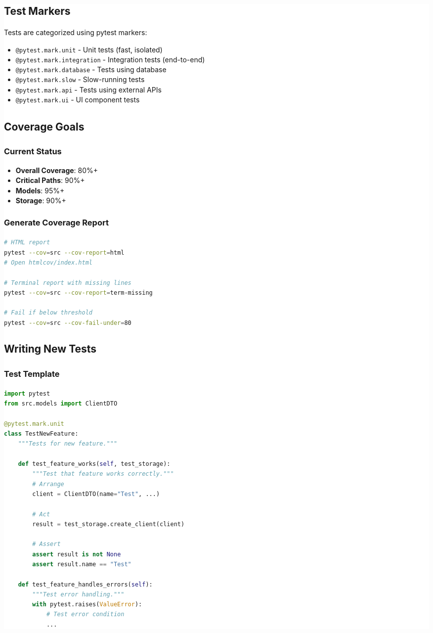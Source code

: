 ## Test Markers

Tests are categorized using pytest markers:

- `@pytest.mark.unit` - Unit tests (fast, isolated)
- `@pytest.mark.integration` - Integration tests (end-to-end)
- `@pytest.mark.database` - Tests using database
- `@pytest.mark.slow` - Slow-running tests
- `@pytest.mark.api` - Tests using external APIs
- `@pytest.mark.ui` - UI component tests

## Coverage Goals

### Current Status

- **Overall Coverage**: 80%+
- **Critical Paths**: 90%+
- **Models**: 95%+
- **Storage**: 90%+

### Generate Coverage Report

```bash
# HTML report
pytest --cov=src --cov-report=html
# Open htmlcov/index.html

# Terminal report with missing lines
pytest --cov=src --cov-report=term-missing

# Fail if below threshold
pytest --cov=src --cov-fail-under=80
```

## Writing New Tests

### Test Template

```python
import pytest
from src.models import ClientDTO

@pytest.mark.unit
class TestNewFeature:
    """Tests for new feature."""

    def test_feature_works(self, test_storage):
        """Test that feature works correctly."""
        # Arrange
        client = ClientDTO(name="Test", ...)

        # Act
        result = test_storage.create_client(client)

        # Assert
        assert result is not None
        assert result.name == "Test"

    def test_feature_handles_errors(self):
        """Test error handling."""
        with pytest.raises(ValueError):
            # Test error condition
            ...
```